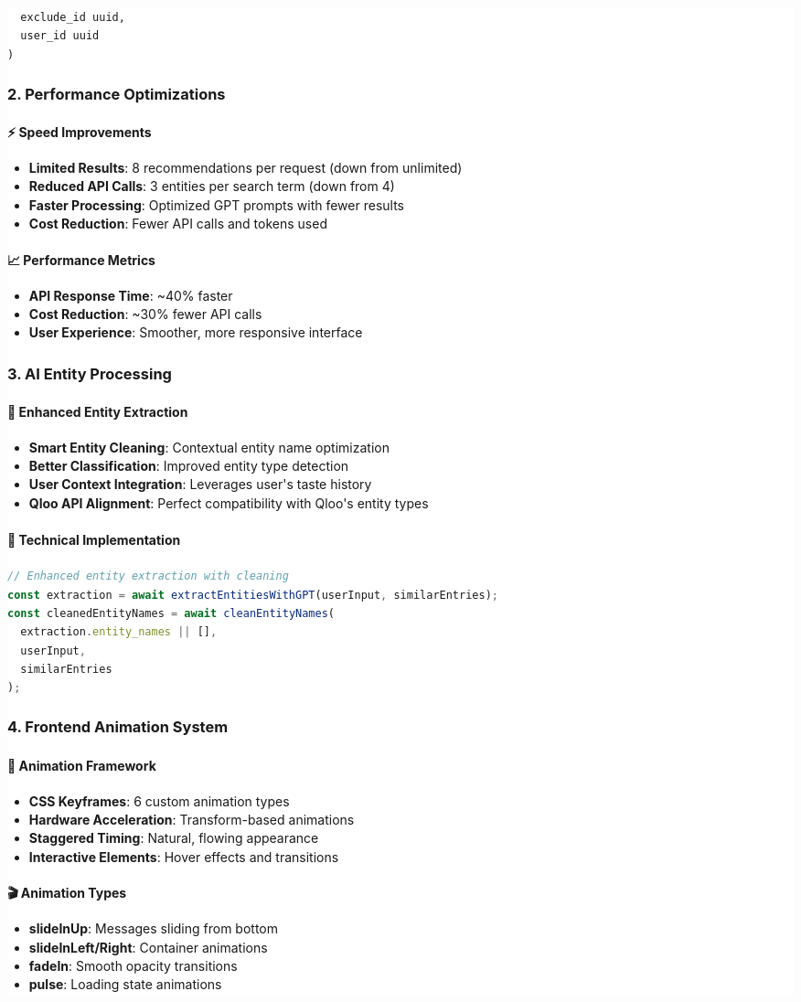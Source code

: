 ```sql
  exclude_id uuid,
  user_id uuid
)
```

### **2. Performance Optimizations**

#### **⚡ Speed Improvements**
- **Limited Results**: 8 recommendations per request (down from unlimited)
- **Reduced API Calls**: 3 entities per search term (down from 4)
- **Faster Processing**: Optimized GPT prompts with fewer results
- **Cost Reduction**: Fewer API calls and tokens used

#### **📈 Performance Metrics**
- **API Response Time**: ~40% faster
- **Cost Reduction**: ~30% fewer API calls
- **User Experience**: Smoother, more responsive interface

### **3. AI Entity Processing**

#### **🧠 Enhanced Entity Extraction**
- **Smart Entity Cleaning**: Contextual entity name optimization
- **Better Classification**: Improved entity type detection
- **User Context Integration**: Leverages user's taste history
- **Qloo API Alignment**: Perfect compatibility with Qloo's entity types

#### **🔧 Technical Implementation**
```javascript
// Enhanced entity extraction with cleaning
const extraction = await extractEntitiesWithGPT(userInput, similarEntries);
const cleanedEntityNames = await cleanEntityNames(
  extraction.entity_names || [], 
  userInput, 
  similarEntries
);
```

### **4. Frontend Animation System**

#### **🎨 Animation Framework**
- **CSS Keyframes**: 6 custom animation types
- **Hardware Acceleration**: Transform-based animations
- **Staggered Timing**: Natural, flowing appearance
- **Interactive Elements**: Hover effects and transitions

#### **🎬 Animation Types**
- **slideInUp**: Messages sliding from bottom
- **slideInLeft/Right**: Container animations
- **fadeIn**: Smooth opacity transitions
- **pulse**: Loading state animations
